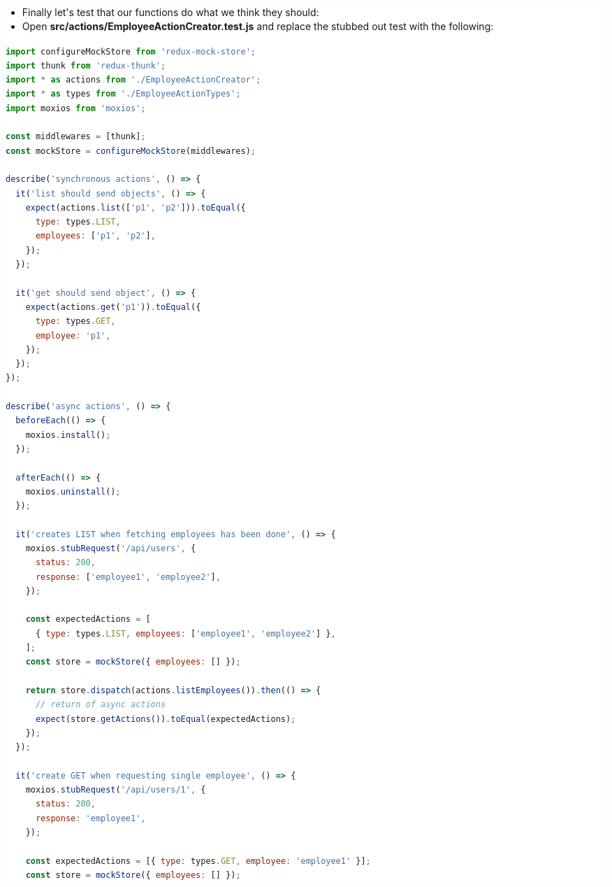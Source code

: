 
* Finally let's test that our functions do what we think they should:
* Open **src/actions/EmployeeActionCreator.test.js** and replace the stubbed out test with the following:

```javascript:title=src/actions/EmployeeActionCreator.test.js
import configureMockStore from 'redux-mock-store';
import thunk from 'redux-thunk';
import * as actions from './EmployeeActionCreator';
import * as types from './EmployeeActionTypes';
import moxios from 'moxios';

const middlewares = [thunk];
const mockStore = configureMockStore(middlewares);

describe('synchronous actions', () => {
  it('list should send objects', () => {
    expect(actions.list(['p1', 'p2'])).toEqual({
      type: types.LIST,
      employees: ['p1', 'p2'],
    });
  });

  it('get should send object', () => {
    expect(actions.get('p1')).toEqual({
      type: types.GET,
      employee: 'p1',
    });
  });
});

describe('async actions', () => {
  beforeEach(() => {
    moxios.install();
  });

  afterEach(() => {
    moxios.uninstall();
  });

  it('creates LIST when fetching employees has been done', () => {
    moxios.stubRequest('/api/users', {
      status: 200,
      response: ['employee1', 'employee2'],
    });

    const expectedActions = [
      { type: types.LIST, employees: ['employee1', 'employee2'] },
    ];
    const store = mockStore({ employees: [] });

    return store.dispatch(actions.listEmployees()).then(() => {
      // return of async actions
      expect(store.getActions()).toEqual(expectedActions);
    });
  });

  it('create GET when requesting single employee', () => {
    moxios.stubRequest('/api/users/1', {
      status: 200,
      response: 'employee1',
    });

    const expectedActions = [{ type: types.GET, employee: 'employee1' }];
    const store = mockStore({ employees: [] });
```